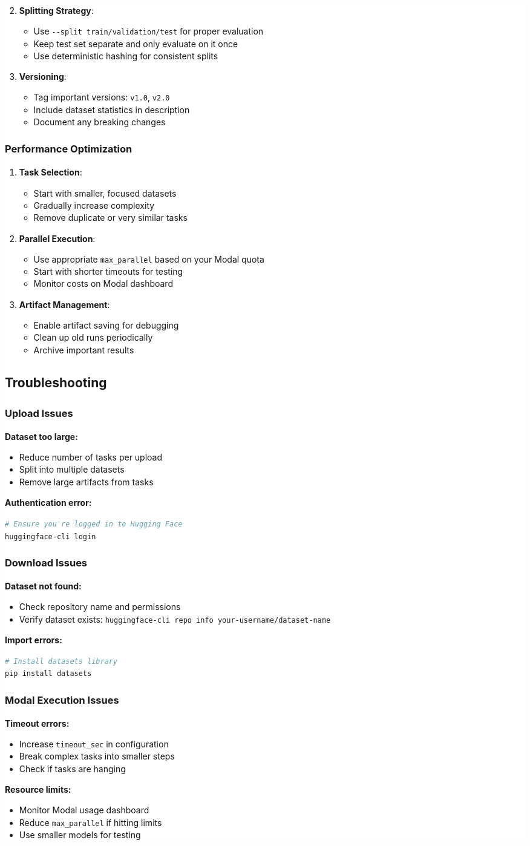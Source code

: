 2. **Splitting Strategy**:
   - Use `--split train/validation/test` for proper evaluation
   - Keep test set separate and only evaluate on it once
   - Use deterministic hashing for consistent splits

3. **Versioning**:
   - Tag important versions: `v1.0`, `v2.0`
   - Include dataset statistics in description
   - Document any breaking changes

### Performance Optimization

1. **Task Selection**:
   - Start with smaller, focused datasets
   - Gradually increase complexity
   - Remove duplicate or very similar tasks

2. **Parallel Execution**:
   - Use appropriate `max_parallel` based on your Modal quota
   - Start with shorter timeouts for testing
   - Monitor costs on Modal dashboard

3. **Artifact Management**:
   - Enable artifact saving for debugging
   - Clean up old runs periodically
   - Archive important results

## Troubleshooting

### Upload Issues

**Dataset too large:**
- Reduce number of tasks per upload
- Split into multiple datasets
- Remove large artifacts from tasks

**Authentication error:**
```bash
# Ensure you're logged in to Hugging Face
huggingface-cli login
```

### Download Issues

**Dataset not found:**
- Check repository name and permissions
- Verify dataset exists: `huggingface-cli repo info your-username/dataset-name`

**Import errors:**
```python
# Install datasets library
pip install datasets
```

### Modal Execution Issues

**Timeout errors:**
- Increase `timeout_sec` in configuration
- Break complex tasks into smaller steps
- Check if tasks are hanging

**Resource limits:**
- Monitor Modal usage dashboard
- Reduce `max_parallel` if hitting limits
- Use smaller models for testing
